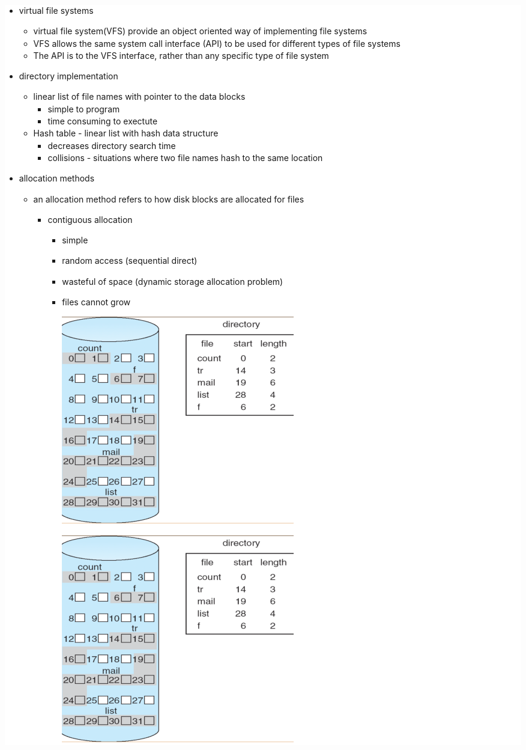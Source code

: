   * virtual file systems

    * virtual file system(VFS) provide an object oriented way of implementing file systems
    * VFS allows the same system call interface (API) to be used for different types of file systems
    * The API is to the VFS interface, rather than any specific type of file system

* directory implementation

  * linear list of file names with pointer to the data blocks
    * simple to program
    * time consuming to exectute
  * Hash table - linear list with hash data structure
    * decreases directory search time
    * collisions - situations where two file names hash to the same location

* allocation methods

  * an allocation method refers to how disk blocks are allocated for files

    * contiguous allocation

      * simple

      * random access (sequential direct)

      * wasteful of space (dynamic storage allocation problem)

      * files cannot grow

        ![](/Review/OS/1561009874702.png)

        ![](OS/1561009874702.png)
